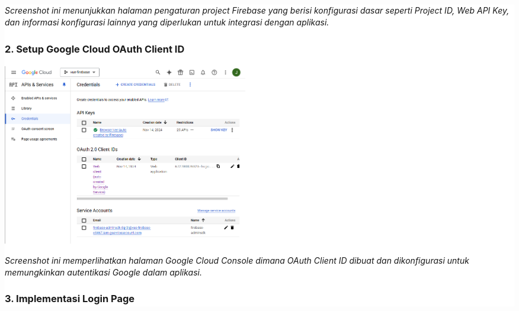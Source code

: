 *Screenshot ini menunjukkan halaman pengaturan project Firebase yang berisi konfigurasi dasar seperti Project ID, Web API Key, dan informasi konfigurasi lainnya yang diperlukan untuk integrasi dengan aplikasi.*

### 2. Setup Google Cloud OAuth Client ID

<img src="docs/api.png" height="300">

*Screenshot ini memperlihatkan halaman Google Cloud Console dimana OAuth Client ID dibuat dan dikonfigurasi untuk memungkinkan autentikasi Google dalam aplikasi.*

### 3. Implementasi Login Page
